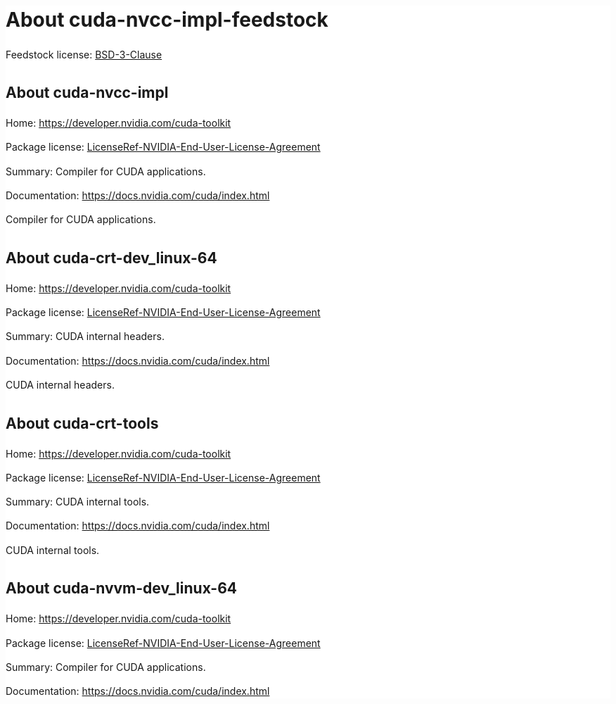 About cuda-nvcc-impl-feedstock
==============================

Feedstock license: [BSD-3-Clause](https://github.com/conda-forge/cuda-nvcc-impl-feedstock/blob/main/LICENSE.txt)


About cuda-nvcc-impl
--------------------

Home: https://developer.nvidia.com/cuda-toolkit

Package license: [LicenseRef-NVIDIA-End-User-License-Agreement](https://docs.nvidia.com/cuda/eula/index.html)

Summary: Compiler for CUDA applications.

Documentation: https://docs.nvidia.com/cuda/index.html

Compiler for CUDA applications.


About cuda-crt-dev_linux-64
---------------------------

Home: https://developer.nvidia.com/cuda-toolkit

Package license: [LicenseRef-NVIDIA-End-User-License-Agreement](https://docs.nvidia.com/cuda/eula/index.html)

Summary: CUDA internal headers.

Documentation: https://docs.nvidia.com/cuda/index.html

CUDA internal headers.


About cuda-crt-tools
--------------------

Home: https://developer.nvidia.com/cuda-toolkit

Package license: [LicenseRef-NVIDIA-End-User-License-Agreement](https://docs.nvidia.com/cuda/eula/index.html)

Summary: CUDA internal tools.

Documentation: https://docs.nvidia.com/cuda/index.html

CUDA internal tools.


About cuda-nvvm-dev_linux-64
----------------------------

Home: https://developer.nvidia.com/cuda-toolkit

Package license: [LicenseRef-NVIDIA-End-User-License-Agreement](https://docs.nvidia.com/cuda/eula/index.html)

Summary: Compiler for CUDA applications.

Documentation: https://docs.nvidia.com/cuda/index.html
